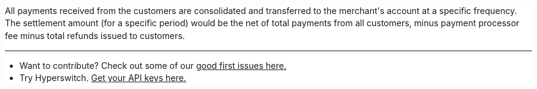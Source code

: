 All payments received from the customers are consolidated and transferred to the merchant's account at a specific frequency. The settlement amount (for a specific period) would be the net of total payments from all customers, minus payment processor fee minus total refunds issued to customers.

___

-   Want to contribute? Check out some of our [good first issues here.](https://github.com/juspay/hyperswitch/issues?q=is%3Aopen+is%3Aissue+label%3A%22good+first+issue%22)
-   Try Hyperswitch. [Get your API keys here.](https://app.hyperswitch.io/)
